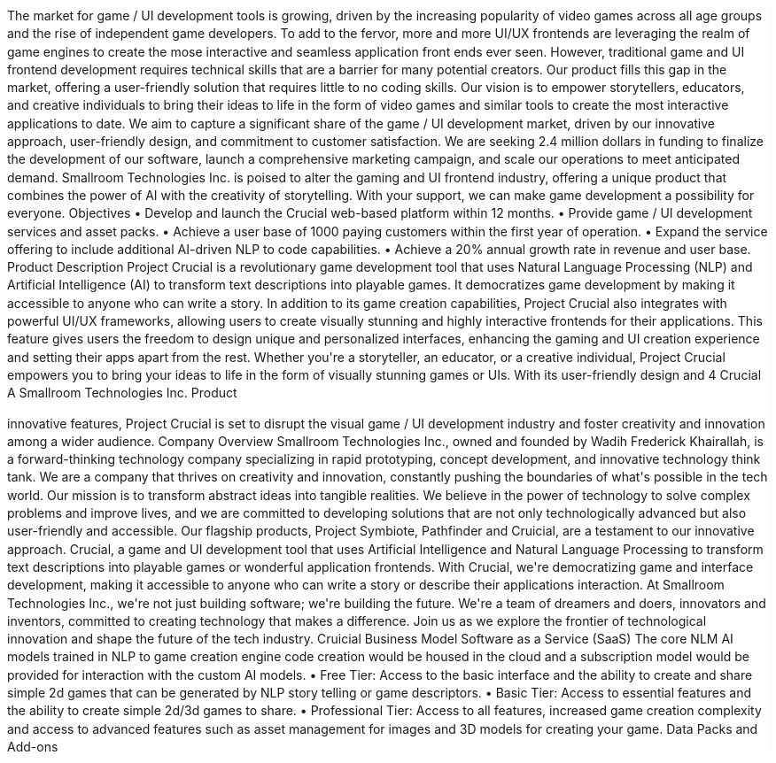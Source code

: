 The market for game / UI development tools is growing, driven by the increasing popularity of video games across all age groups and the rise of independent game developers. To add to the fervor, more and more UI/UX frontends are leveraging the realm of game engines to create the mose interactive and seamless application front ends ever seen. However, traditional game and UI frontend development requires technical skills that are a barrier for many potential creators. Our product fills this gap in the market, offering a user-friendly solution that requires little to no coding skills.
Our vision is to empower storytellers, educators, and creative individuals to bring their ideas to life in the form of video games and similar tools to create the most interactive applications to date. We aim to capture a significant share of the game / UI development market, driven by our innovative approach, user-friendly design, and commitment to customer satisfaction.
We are seeking 2.4 million dollars in funding to finalize the development of our software, launch a comprehensive marketing campaign, and scale our operations to meet anticipated demand.
Smallroom Technologies Inc. is poised to alter the gaming and UI frontend industry, offering a unique product that combines the power of AI with the creativity of storytelling. With your support, we can make game development a possibility for everyone.
Objectives
• Develop and launch the Crucial web-based platform within 12 months.
• Provide game / UI development services and asset packs.
• Achieve a user base of 1000 paying customers within the first year of operation.
• Expand the service offering to include additional AI-driven NLP to code capabilities.
• Achieve a 20% annual growth rate in revenue and user base.
Product Description
Project Crucial is a revolutionary game development tool that uses Natural Language Processing (NLP) and Artificial Intelligence (AI) to transform text descriptions into playable games. It democratizes game development by making it accessible to anyone who can write a story.
In addition to its game creation capabilities, Project Crucial also integrates with powerful UI/UX frameworks, allowing users to create visually stunning and highly interactive frontends for their applications. This feature gives users the freedom to design unique and personalized interfaces, enhancing the gaming and UI creation experience and setting their apps apart from the rest.
Whether you're a storyteller, an educator, or a creative individual, Project Crucial empowers you to bring your ideas to life in the form of visually stunning games or UIs. With its user-friendly design and
4 Crucial A Smallroom Technologies Inc. Product

innovative features, Project Crucial is set to disrupt the visual game / UI development industry and foster creativity and innovation among a wider audience.
Company Overview
Smallroom Technologies Inc., owned and founded by Wadih Frederick Khairallah, is a forward-thinking technology company specializing in rapid prototyping, concept development, and innovative technology think tank. We are a company that thrives on creativity and innovation, constantly pushing the boundaries of what's possible in the tech world.
Our mission is to transform abstract ideas into tangible realities. We believe in the power of technology to solve complex problems and improve lives, and we are committed to developing solutions that are not only technologically advanced but also user-friendly and accessible.
Our flagship products, Project Symbiote, Pathfinder and Cruicial, are a testament to our innovative approach. Crucial, a game and UI development tool that uses Artificial Intelligence and Natural Language Processing to transform text descriptions into playable games or wonderful application frontends. With Crucial, we're democratizing game and interface development, making it accessible to anyone who can write a story or describe their applications interaction.
At Smallroom Technologies Inc., we're not just building software; we're building the future. We're a team of dreamers and doers, innovators and inventors, committed to creating technology that makes a difference. Join us as we explore the frontier of technological innovation and shape the future of the tech industry.
Cruicial Business Model
Software as a Service (SaaS)
The core NLM AI models trained in NLP to game creation engine code creation would be housed in the cloud and a subscription model would be provided for interaction with the custom AI models.
• Free Tier: Access to the basic interface and the ability to create and share simple 2d games that can be generated by NLP story telling or game descriptors.
• Basic Tier: Access to essential features and the ability to create simple 2d/3d games to share.
• Professional Tier: Access to all features, increased game creation complexity and access to
advanced features such as asset management for images and 3D models for creating your game.
Data Packs and Add-ons